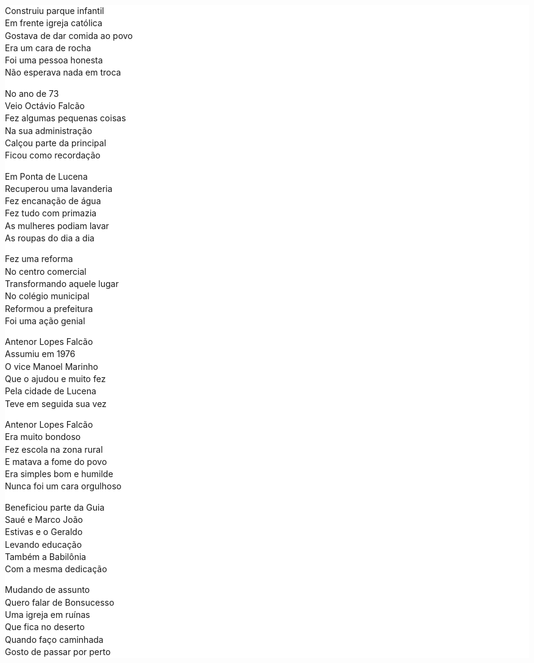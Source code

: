 Construiu parque infantil  
Em frente igreja católica  
Gostava de dar comida ao povo  
Era um cara de rocha  
Foi uma pessoa honesta  
Não esperava nada em troca  

No ano de 73  
Veio Octávio Falcão  
Fez algumas pequenas coisas  
Na sua administração  
Calçou parte da principal  
Ficou como recordação  

Em Ponta de Lucena  
Recuperou uma lavanderia  
Fez encanação de água  
Fez tudo com primazia  
As mulheres podiam lavar  
As roupas do dia a dia  



Fez uma reforma  
No centro comercial  
Transformando aquele lugar  
No colégio municipal  
Reformou a prefeitura  
Foi uma ação genial  

Antenor Lopes Falcão  
Assumiu em 1976  
O vice Manoel Marinho  
Que o ajudou e muito fez  
Pela cidade de Lucena  
Teve em seguida sua vez  

Antenor Lopes Falcão  
Era muito bondoso  
Fez escola na zona rural  
E matava a fome do povo  
Era simples bom e humilde  
Nunca foi um cara orgulhoso  

Beneficiou parte da Guia  
Saué e Marco João  
Estivas e o Geraldo  
Levando educação  
Também a Babilônia  
Com a mesma dedicação  



Mudando de assunto  
Quero falar de Bonsucesso  
Uma igreja em ruínas  
Que fica no deserto  
Quando faço caminhada  
Gosto de passar por perto  
